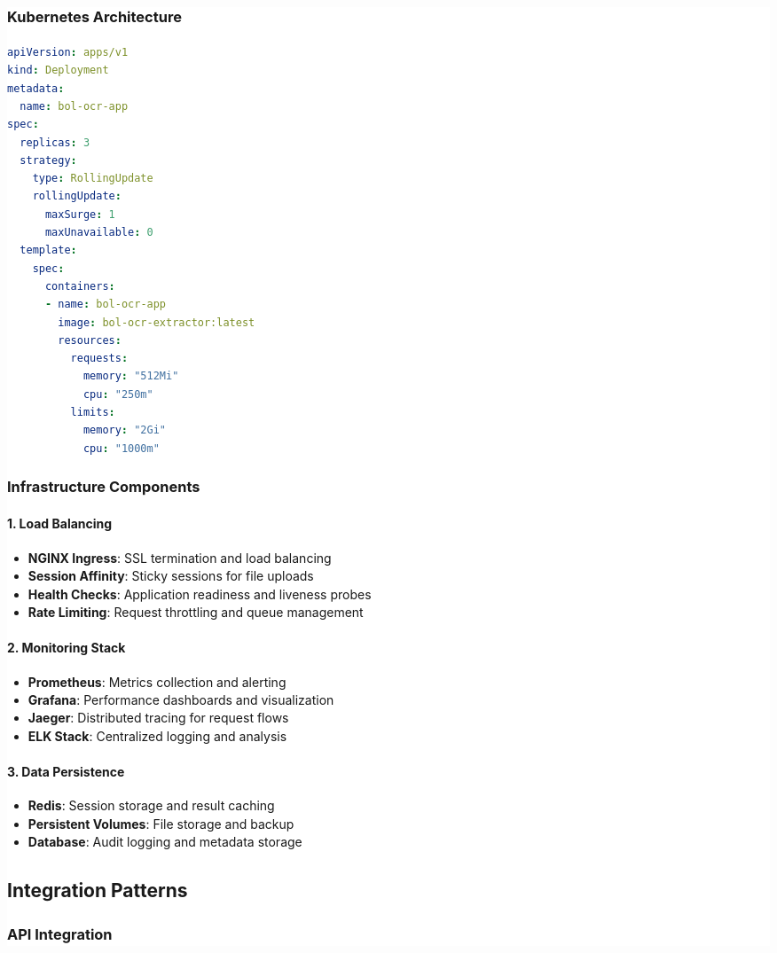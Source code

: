 ### Kubernetes Architecture

```yaml
apiVersion: apps/v1
kind: Deployment
metadata:
  name: bol-ocr-app
spec:
  replicas: 3
  strategy:
    type: RollingUpdate
    rollingUpdate:
      maxSurge: 1
      maxUnavailable: 0
  template:
    spec:
      containers:
      - name: bol-ocr-app
        image: bol-ocr-extractor:latest
        resources:
          requests:
            memory: "512Mi"
            cpu: "250m"
          limits:
            memory: "2Gi"
            cpu: "1000m"
```

### Infrastructure Components

#### 1. Load Balancing
- **NGINX Ingress**: SSL termination and load balancing
- **Session Affinity**: Sticky sessions for file uploads
- **Health Checks**: Application readiness and liveness probes
- **Rate Limiting**: Request throttling and queue management

#### 2. Monitoring Stack
- **Prometheus**: Metrics collection and alerting
- **Grafana**: Performance dashboards and visualization
- **Jaeger**: Distributed tracing for request flows
- **ELK Stack**: Centralized logging and analysis

#### 3. Data Persistence
- **Redis**: Session storage and result caching
- **Persistent Volumes**: File storage and backup
- **Database**: Audit logging and metadata storage

## Integration Patterns

### API Integration
